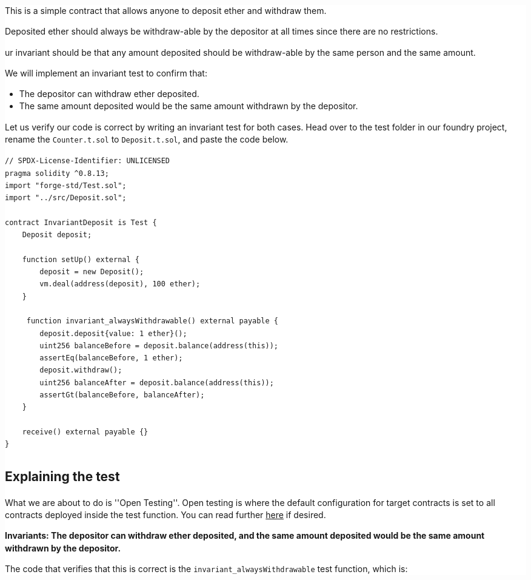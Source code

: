This is a simple contract that allows anyone to deposit ether and withdraw them.

Deposited ether should always be withdraw-able by the depositor at all times since there are no restrictions.

ur invariant should be that any amount deposited should be withdraw-able by the same person and the same amount.

We will implement an invariant test to confirm that:
- The depositor can withdraw ether deposited.
- The same amount deposited would be the same amount withdrawn by the depositor.

Let us verify our code is correct by writing an invariant test for both cases. Head over to the test folder in our foundry project, rename the `Counter.t.sol` to `Deposit.t.sol`, and paste the code below.

```solidity
// SPDX-License-Identifier: UNLICENSED
pragma solidity ^0.8.13;
import "forge-std/Test.sol";
import "../src/Deposit.sol";

contract InvariantDeposit is Test {
    Deposit deposit;

    function setUp() external {
        deposit = new Deposit();
        vm.deal(address(deposit), 100 ether);
    }

     function invariant_alwaysWithdrawable() external payable {
        deposit.deposit{value: 1 ether}();
        uint256 balanceBefore = deposit.balance(address(this));
        assertEq(balanceBefore, 1 ether);
        deposit.withdraw();
        uint256 balanceAfter = deposit.balance(address(this));
        assertGt(balanceBefore, balanceAfter);
    }

    receive() external payable {}
}
```

## Explaining the test

What we are about to do is ''Open Testing''. Open testing is where the default configuration for target contracts is set to all contracts deployed inside the test function. You can read further [here](https://book.getfoundry.sh/forge/invariant-testing#open-testing) if desired.

**Invariants: The depositor can withdraw ether deposited, and the same amount deposited would be the same amount withdrawn by the depositor.**

The code that verifies that this is correct is the `invariant_alwaysWithdrawable` test function, which is:
